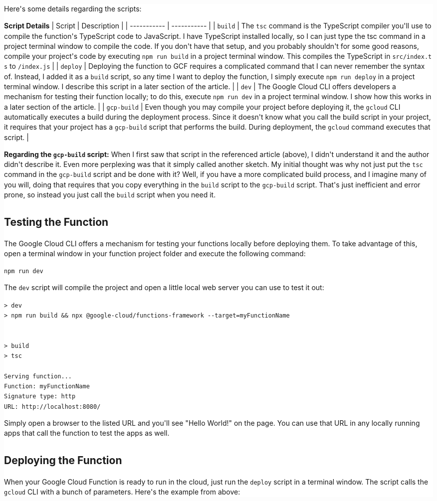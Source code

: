 Here's some details regarding the scripts:

**Script Details**
| Script      | Description |
| ----------- | ----------- |
| `build`     | The `tsc` command is the TypeScript compiler you'll use to compile the function's TypeScript code to JavaScript. I have TypeScript installed locally, so I can just type the tsc command in a project terminal window to compile the code. If you don't have that setup, and you probably shouldn't for some good reasons, compile your project's code by executing `npm run build` in a project terminal window. This compiles the TypeScript in `src/index.ts` to `/index.js` |
| `deploy`    | Deploying the function to GCF requires a complicated command that I can never remember the syntax of. Instead, I added it as a `build` script, so any time I want to deploy the function, I simply execute `npm run deploy` in a project terminal window. I describe this script in a later section of the article. |
| `dev`       | The Google Cloud CLI offers developers a mechanism for testing their function locally; to do this, execute `npm run dev` in a project terminal window. I show how this works in a later section of the article. |
| `gcp-build` | Even though you may compile your project before deploying it, the `gcloud` CLI automatically executes a build during the deployment process. Since it doesn't know what you call the build script in your project, it requires that your project has a `gcp-build` script that performs the build. During deployment, the `gcloud` command executes that script. |

**Regarding the `gcp-build` script:** When I first saw that script in the referenced article (above), I didn't understand it and the author didn't describe it. Even more perplexing was that it simply called another sketch. My initial thought was why not just put the `tsc` command in the `gcp-build` script and be done with it? Well, if you have a more complicated build process, and I imagine many of you will, doing that requires that you copy everything in the `build` script to the `gcp-build` script. That's just inefficient and error prone, so instead you just call the `build` script when you need it.

## Testing the Function

The Google Cloud CLI offers a mechanism for testing your functions locally before deploying them. To take advantage of this, open a terminal window in your function project folder and execute the following command:

```shell
npm run dev
```

The `dev` script will compile the project and open a little local web server you can use to test it out:

```shell
> dev
> npm run build && npx @google-cloud/functions-framework --target=myFunctionName


> build
> tsc

Serving function...
Function: myFunctionName
Signature type: http
URL: http://localhost:8080/
```

Simply open a browser to the listed URL and you'll see "Hello World!" on the page. You can use that URL in any locally running apps that call the function to test the apps as well. 

## Deploying the Function

When your Google Cloud Function is ready to run in the cloud, just run the `deploy` script in a terminal window. The script calls the `gcloud` CLI with a bunch of parameters. Here's the example from above:

